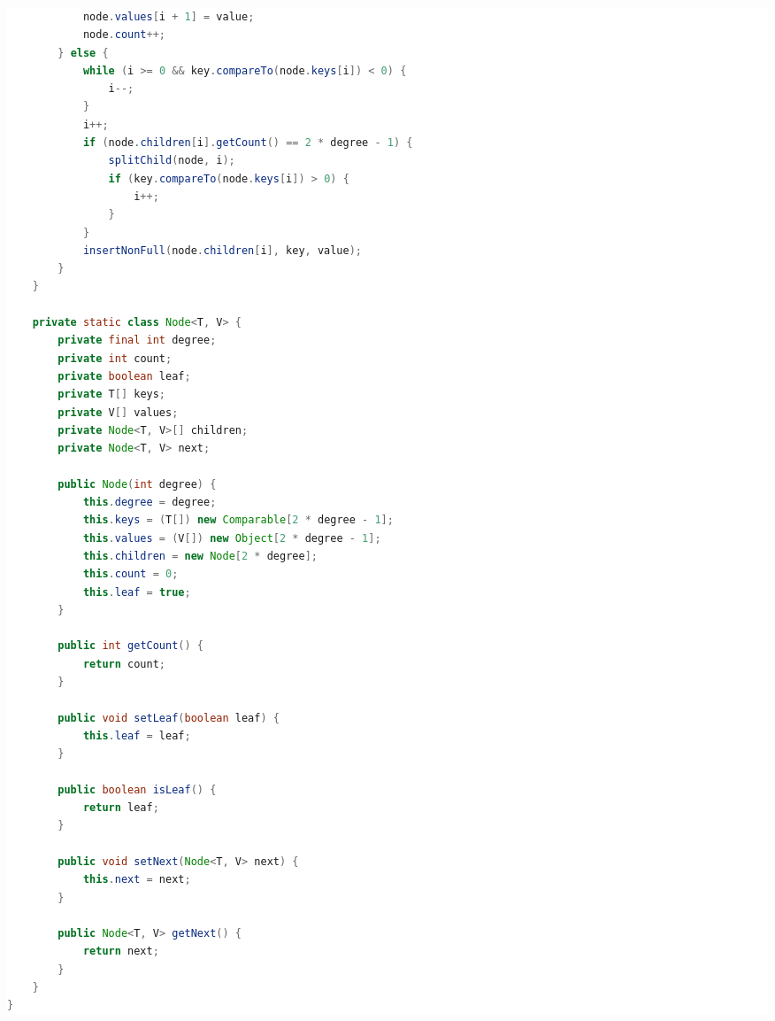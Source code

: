 ```java
            node.values[i + 1] = value;
            node.count++;
        } else {
            while (i >= 0 && key.compareTo(node.keys[i]) < 0) {
                i--;
            }
            i++;
            if (node.children[i].getCount() == 2 * degree - 1) {
                splitChild(node, i);
                if (key.compareTo(node.keys[i]) > 0) {
                    i++;
                }
            }
            insertNonFull(node.children[i], key, value);
        }
    }

    private static class Node<T, V> {
        private final int degree;
        private int count;
        private boolean leaf;
        private T[] keys;
        private V[] values;
        private Node<T, V>[] children;
        private Node<T, V> next;

        public Node(int degree) {
            this.degree = degree;
            this.keys = (T[]) new Comparable[2 * degree - 1];
            this.values = (V[]) new Object[2 * degree - 1];
            this.children = new Node[2 * degree];
            this.count = 0;
            this.leaf = true;
        }

        public int getCount() {
            return count;
        }

        public void setLeaf(boolean leaf) {
            this.leaf = leaf;
        }

        public boolean isLeaf() {
            return leaf;
        }

        public void setNext(Node<T, V> next) {
            this.next = next;
        }

        public Node<T, V> getNext() {
            return next;
        }
    }
}
```
